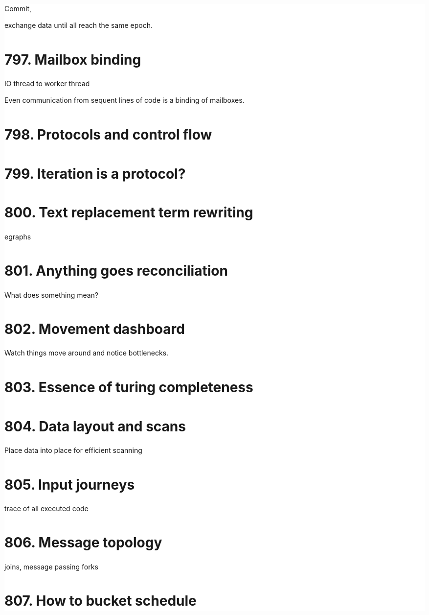 Commit,

exchange data until all reach the same epoch.

# 797. Mailbox binding

IO thread to worker thread

Even communication from sequent lines of code is a binding of mailboxes.

# 798. Protocols and control flow

# 799. Iteration is a protocol?

# 800. Text replacement term rewriting

egraphs

# 801. Anything goes reconciliation

What does something mean?

# 802. Movement dashboard

Watch things move around and notice bottlenecks.

# 803. Essence of turing completeness

# 804. Data layout and scans

Place data into place for efficient scanning

# 805. Input journeys

trace of all executed code

# 806. Message topology

joins, message passing
forks

# 807. How to bucket schedule
